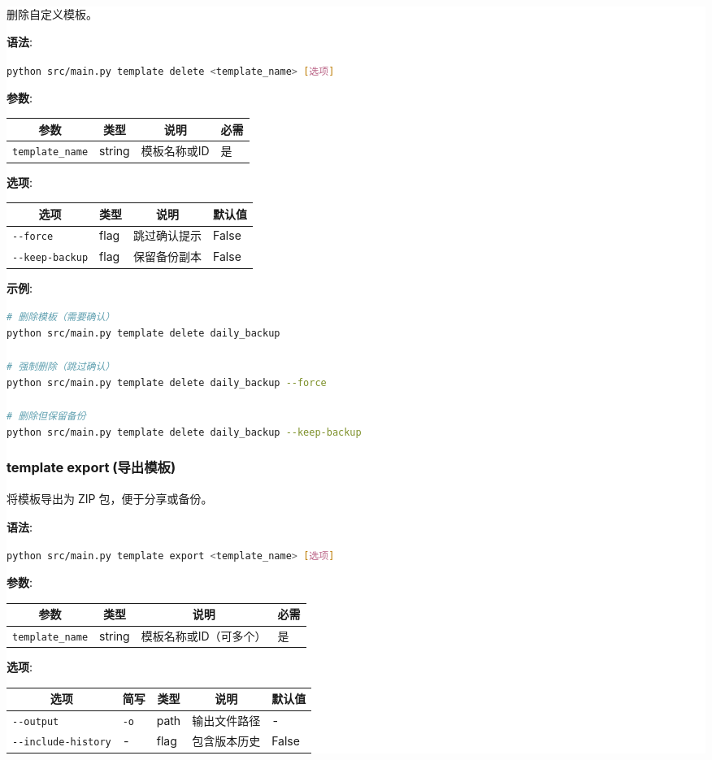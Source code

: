 删除自定义模板。

**语法**:
```bash
python src/main.py template delete <template_name> [选项]
```

**参数**:

| 参数 | 类型 | 说明 | 必需 |
|------|------|------|------|
| `template_name` | string | 模板名称或ID | 是 |

**选项**:

| 选项 | 类型 | 说明 | 默认值 |
|------|------|------|--------|
| `--force` | flag | 跳过确认提示 | False |
| `--keep-backup` | flag | 保留备份副本 | False |

**示例**:

```bash
# 删除模板（需要确认）
python src/main.py template delete daily_backup

# 强制删除（跳过确认）
python src/main.py template delete daily_backup --force

# 删除但保留备份
python src/main.py template delete daily_backup --keep-backup
```

### template export (导出模板)

将模板导出为 ZIP 包，便于分享或备份。

**语法**:
```bash
python src/main.py template export <template_name> [选项]
```

**参数**:

| 参数 | 类型 | 说明 | 必需 |
|------|------|------|------|
| `template_name` | string | 模板名称或ID（可多个） | 是 |

**选项**:

| 选项 | 简写 | 类型 | 说明 | 默认值 |
|------|------|------|------|--------|
| `--output` | `-o` | path | 输出文件路径 | - |
| `--include-history` | - | flag | 包含版本历史 | False |
